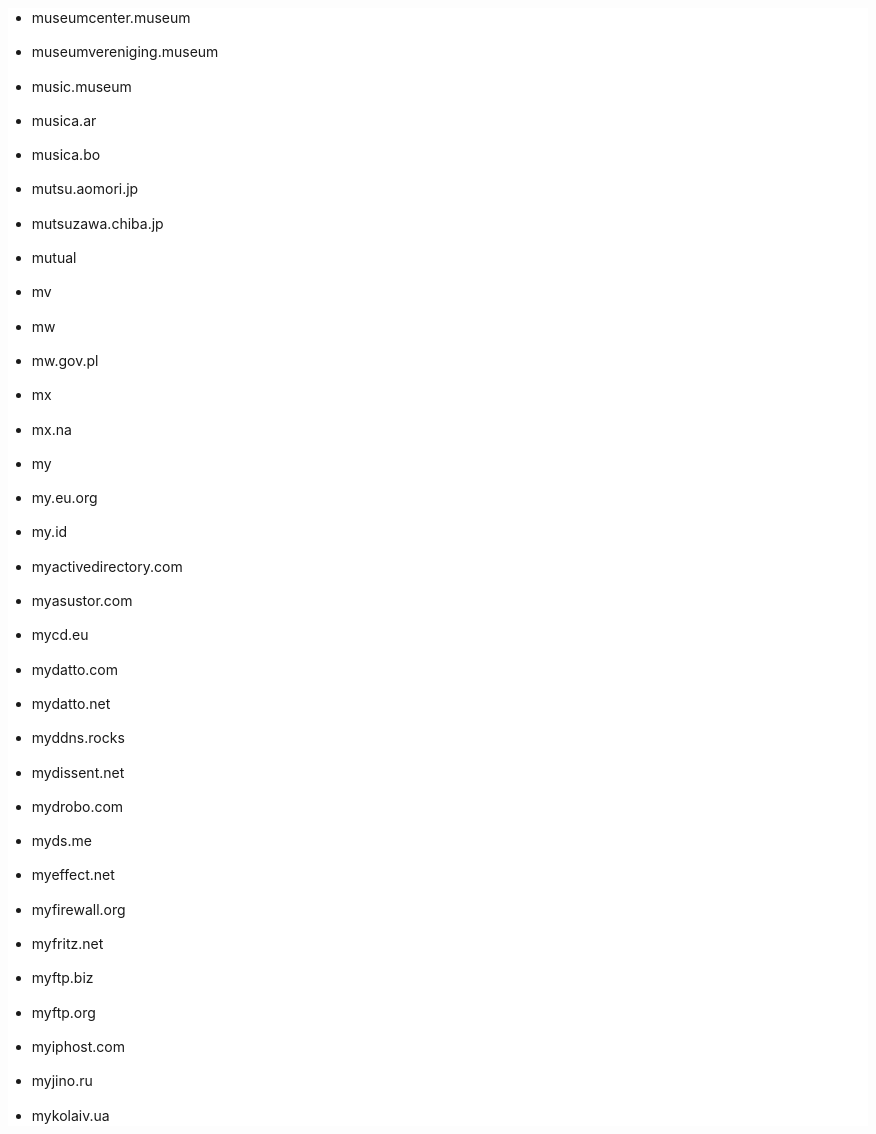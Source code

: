 * museumcenter.museum

* museumvereniging.museum

* music.museum

* musica.ar

* musica.bo

* mutsu.aomori.jp

* mutsuzawa.chiba.jp

* mutual

* mv

* mw

* mw.gov.pl

* mx

* mx.na

* my

* my.eu.org

* my.id

* myactivedirectory.com

* myasustor.com

* mycd.eu

* mydatto.com

* mydatto.net

* myddns.rocks

* mydissent.net

* mydrobo.com

* myds.me

* myeffect.net

* myfirewall.org

* myfritz.net

* myftp.biz

* myftp.org

* myiphost.com

* myjino.ru

* mykolaiv.ua
